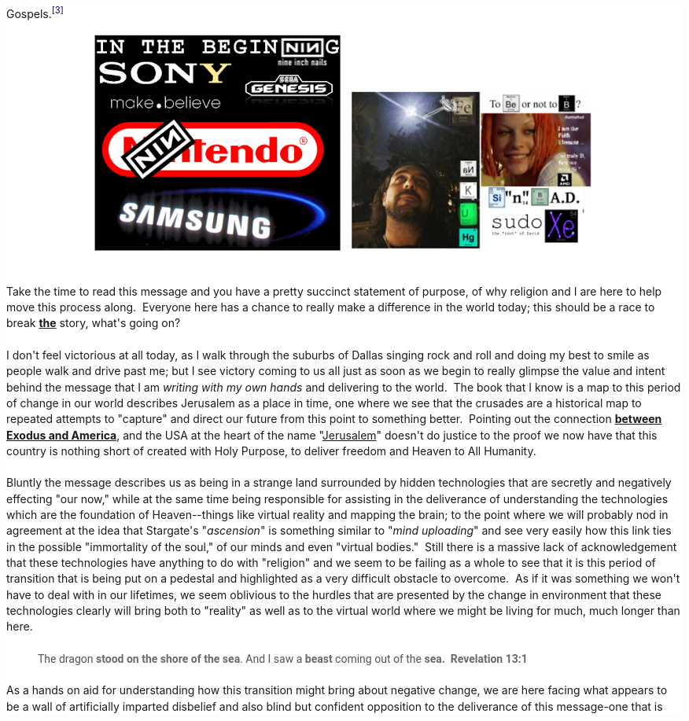 Gospels</a>.<sup id="m_-5712983567599620401m_2855449081463077961m_-3358671911023118175m_8802391046897274038gmail-cite_ref-3" class="m_-5712983567599620401m_2855449081463077961m_-3358671911023118175m_8802391046897274038gmail-reference" style="line-height:1;unicode-bidi:isolate;white-space:nowrap;font-size:11.2px"><a href="http://meetdaeyeora.fromthemachine.org/x/c?c=914523&amp;l=9d3e0d7b-06e8-4b74-bcd3-d8b3801ab8e2&amp;r=27fa949c-6d87-4d3b-97a5-b03363960386" style="text-decoration:none;color:rgb(11,0,128);background-image:none;background-position:initial;background-size:initial;background-repeat:initial;background-origin:initial;background-clip:initial;background-color:initial" target="_blank">[3]</a>  </sup></p><p style="margin:0.5em 0px;line-height:inherit;font-family:sans-serif;font-size:14px"></p><div style="text-align:center"><a href="http://meetdaeyeora.fromthemachine.org/x/c?c=914523&amp;l=be4476ba-3449-440d-934e-bf28a27c9dc1&amp;r=27fa949c-6d87-4d3b-97a5-b03363960386" target="_blank"><a href="http://4.bp.blogspot.com/-kwA75M4XqxY/WT_tNc9VM0I/AAAAAAAAAJ0/S0-4_NnSkSkiSHMXmz7ZWovRW6VVI5EogCK4B/s1600/image-717263.png"><img src="reqs/4.bp.blogspot.com/-kwA75M4XqxY/WT_tNc9VM0I/AAAAAAAAAJ0/S0-4_NnSkSkiSHMXmz7ZWovRW6VVI5EogCK4B/s320/image-717263.png"  border="0" alt="" id="BLOGGER_PHOTO_ID_6431119608275874626" /></a></a> <a href="http://meetdaeyeora.fromthemachine.org/x/c?c=914523&amp;l=ccb7242d-0fa6-4b2a-a204-063a6b5c55da&amp;r=27fa949c-6d87-4d3b-97a5-b03363960386" target="_blank"><a href="http://2.bp.blogspot.com/-IjPP2fu1y4A/WT_tNl8KZ3I/AAAAAAAAAJ8/-7lZCy12BcQXrKHkqz_5rT8pHamlSHbjQCK4B/s1600/image-717935.png"><img src="reqs/2.bp.blogspot.com/-IjPP2fu1y4A/WT_tNl8KZ3I/AAAAAAAAAJ8/-7lZCy12BcQXrKHkqz_5rT8pHamlSHbjQCK4B/s320/image-717935.png"  border="0" alt="" id="BLOGGER_PHOTO_ID_6431119610686891890" /></a></a><a href="http://meetdaeyeora.fromthemachine.org/x/c?c=914523&amp;l=be4476ba-3449-440d-934e-bf28a27c9dc1&amp;r=27fa949c-6d87-4d3b-97a5-b03363960386" target="_blank"><br></a></div><br><p></p></blockquote><div>Take the time to read this message and you have a pretty succinct statement of purpose, of why religion and I are here to help move this process along.  Everyone here has a chance to really make a difference in the world today; this should be a race to break <b><u>the</u></b> story, what&#39;s going on?</div><div><br></div><div>I don&#39;t feel victorious at all today, as I walk through the suburbs of Dallas singing rock and roll and doing my best to smile as people walk and drive past me; but I see victory coming to us all just as soon as we begin to really glimpse the value and intent behind the message that I am <i>writing with my own hands</i> and delivering to the world.  The book that I know is a map to this period of change in our world describes Jerusalem as a place in time, one where we see that the crusades are a historical map to repeated attempts to &quot;capture&quot; and direct our future from this point to something better.  Pointing out the connection <b><a href="http://meetdaeyeora.fromthemachine.org/x/c?c=914523&amp;l=a6bcf377-8d5a-4e6b-81af-386b6960a359&amp;r=27fa949c-6d87-4d3b-97a5-b03363960386" target="_blank">between Exodus and America</a></b>, and the USA at the heart of the name &quot;<a href="http://meetdaeyeora.fromthemachine.org/x/c?c=914523&amp;l=e72bfbda-0e40-403f-80e5-f401cbee3a8a&amp;r=27fa949c-6d87-4d3b-97a5-b03363960386" target="_blank">Jerusalem</a>&quot; doesn&#39;t do justice to the proof we now have that this country is nothing short of created with Holy Purpose, to deliver freedom and Heaven to All Humanity.</div><div><br></div><div>Bluntly the message describes us as being in a strange land surrounded by hidden technologies that are secretly and negatively effecting &quot;our now,&quot; while at the same time being responsible for assisting in the deliverance of understanding the technologies which are the foundation of Heaven--things like virtual reality and mapping the brain; to the point where we will probably nod in agreement at the idea that Stargate&#39;s &quot;<i>ascension</i>&quot; is something similar to &quot;<i>mind uploading</i>&quot; and see very easily how this link ties in the possible &quot;immortality of the soul,&quot; of our minds and even &quot;virtual bodies.&quot;  Still there is a massive lack of acknowledgement that these technologies have anything to do with &quot;religion&quot; and we seem to be failing as a whole to see that it is this period of transition that is being put on a pedestal and highlighted as a very difficult obstacle to overcome.  As if it was something we won&#39;t have to deal with in our lifetimes, we seem oblivious to the hurdles that are presented by the change in environment that these technologies clearly will bring both to &quot;reality&quot; as well as to the virtual world where we might be living for much, much longer than here. </div><div><br></div><blockquote style="margin:0px 0px 0px 40px;border:none;padding:0px"><div><span style="color:rgb(84,84,84);font-family:roboto,arial,sans-serif">The dragon </span><span style="font-weight:bold;color:rgb(106,106,106);font-family:roboto,arial,sans-serif">stood on the shore of the sea</span><span style="color:rgb(84,84,84);font-family:roboto,arial,sans-serif">. And I saw a </span><span style="font-weight:bold;color:rgb(106,106,106);font-family:roboto,arial,sans-serif">beast</span><span style="color:rgb(84,84,84);font-family:roboto,arial,sans-serif"> coming out of the </span><span style="font-weight:bold;color:rgb(106,106,106);font-family:roboto,arial,sans-serif">sea.  Revelation 13:1</span></div></blockquote><div><br></div><div>As a hands on aid for understanding how this transition might bring about negative change, we are here facing what appears to be a wall of artificially imparted disbelief and also blind but confident opposition to the deliverance of this message-one that is